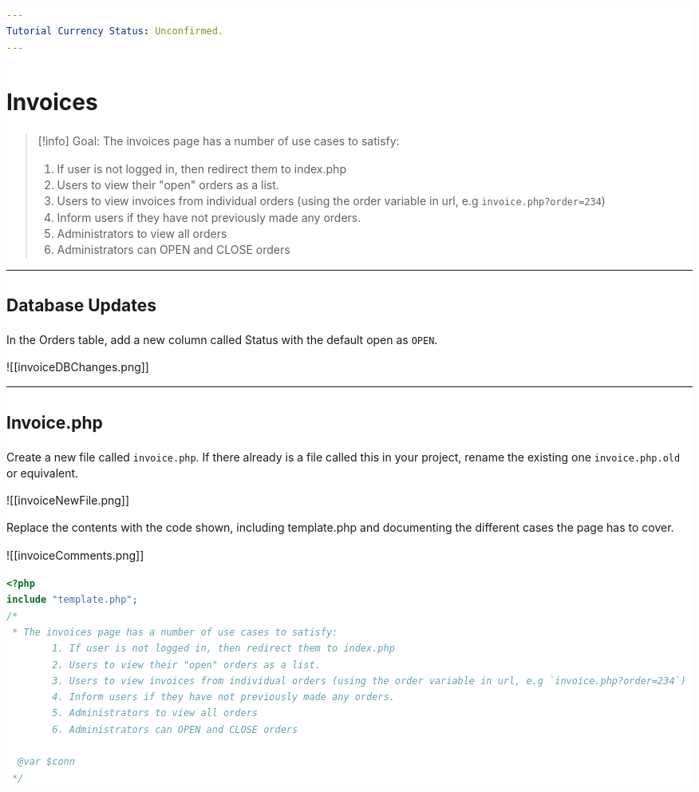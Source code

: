 ```yaml
---
Tutorial Currency Status: Unconfirmed.
---
```



# Invoices

> [!info] Goal: The invoices page has a number of use cases to satisfy:
>
> 1. If user is not logged in, then redirect them to index.php
> 2. Users to view their "open" orders as a list.
> 3. Users to view invoices from individual orders (using the order variable in url, e.g `invoice.php?order=234`)
> 4. Inform users if they have not previously made any orders.
> 5. Administrators to view all orders
> 6. Administrators can OPEN and CLOSE orders

---

## Database Updates

In the Orders table, add a new column called Status with the default open as `OPEN`.

![[invoiceDBChanges.png]]

---

## Invoice.php

Create a new file called `invoice.php`. If there already is a file called this in your project, rename the existing one `invoice.php.old` or equivalent.

![[invoiceNewFile.png]]

Replace the contents with the code shown, including template.php and documenting the different cases the page has to cover.

![[invoiceComments.png]]

```php
<?php
include "template.php";
/*
 * The invoices page has a number of use cases to satisfy:
		1. If user is not logged in, then redirect them to index.php
		2. Users to view their "open" orders as a list.
		3. Users to view invoices from individual orders (using the order variable in url, e.g `invoice.php?order=234`)
		4. Inform users if they have not previously made any orders.
		5. Administrators to view all orders
		6. Administrators can OPEN and CLOSE orders

  @var $conn
 */
```

